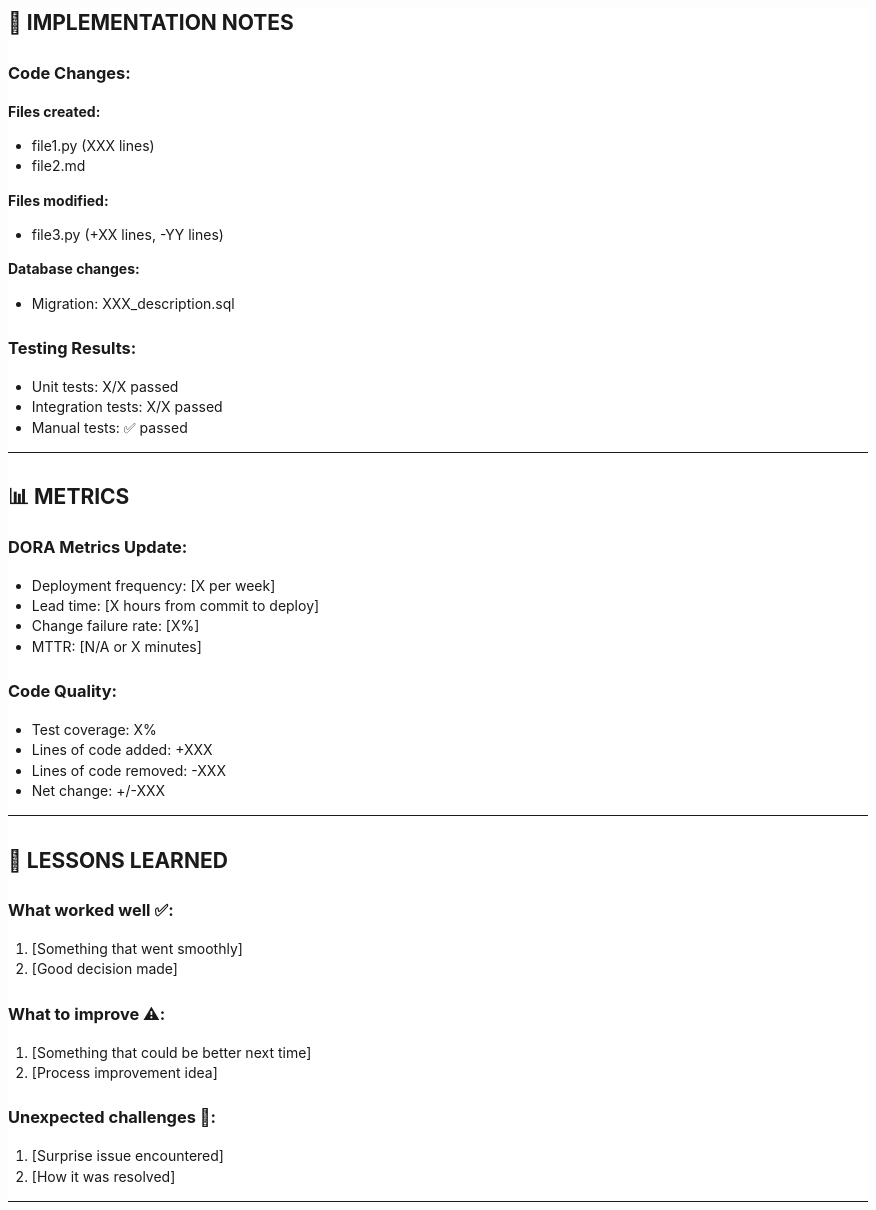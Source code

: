 
## 📝 IMPLEMENTATION NOTES

### Code Changes:
**Files created:**
- file1.py (XXX lines)
- file2.md

**Files modified:**
- file3.py (+XX lines, -YY lines)

**Database changes:**
- Migration: XXX_description.sql

### Testing Results:
- Unit tests: X/X passed
- Integration tests: X/X passed
- Manual tests: ✅ passed

---

## 📊 METRICS

### DORA Metrics Update:
- Deployment frequency: [X per week]
- Lead time: [X hours from commit to deploy]
- Change failure rate: [X%]
- MTTR: [N/A or X minutes]

### Code Quality:
- Test coverage: X%
- Lines of code added: +XXX
- Lines of code removed: -XXX
- Net change: +/-XXX

---

## 📝 LESSONS LEARNED

### What worked well ✅:
1. [Something that went smoothly]
2. [Good decision made]

### What to improve ⚠️:
1. [Something that could be better next time]
2. [Process improvement idea]

### Unexpected challenges 🚧:
1. [Surprise issue encountered]
2. [How it was resolved]

---